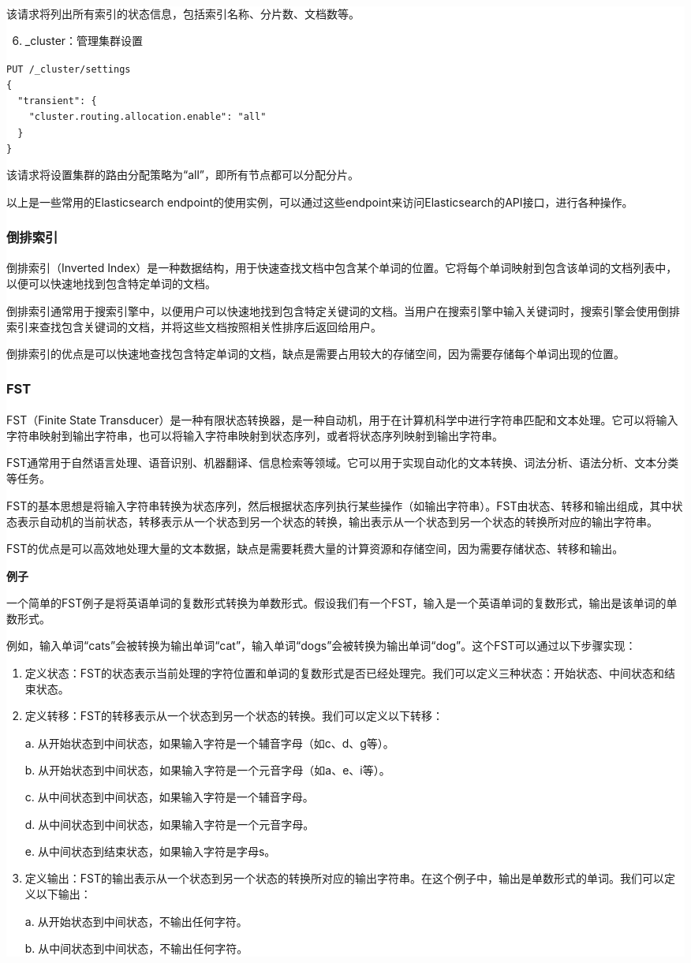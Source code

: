 该请求将列出所有索引的状态信息，包括索引名称、分片数、文档数等。

6. _cluster：管理集群设置

```
PUT /_cluster/settings
{
  "transient": {
    "cluster.routing.allocation.enable": "all"
  }
}
```

该请求将设置集群的路由分配策略为“all”，即所有节点都可以分配分片。

以上是一些常用的Elasticsearch endpoint的使用实例，可以通过这些endpoint来访问Elasticsearch的API接口，进行各种操作。

### 倒排索引

倒排索引（Inverted Index）是一种数据结构，用于快速查找文档中包含某个单词的位置。它将每个单词映射到包含该单词的文档列表中，以便可以快速地找到包含特定单词的文档。

倒排索引通常用于搜索引擎中，以便用户可以快速地找到包含特定关键词的文档。当用户在搜索引擎中输入关键词时，搜索引擎会使用倒排索引来查找包含关键词的文档，并将这些文档按照相关性排序后返回给用户。

倒排索引的优点是可以快速地查找包含特定单词的文档，缺点是需要占用较大的存储空间，因为需要存储每个单词出现的位置。

### FST

FST（Finite State Transducer）是一种有限状态转换器，是一种自动机，用于在计算机科学中进行字符串匹配和文本处理。它可以将输入字符串映射到输出字符串，也可以将输入字符串映射到状态序列，或者将状态序列映射到输出字符串。

FST通常用于自然语言处理、语音识别、机器翻译、信息检索等领域。它可以用于实现自动化的文本转换、词法分析、语法分析、文本分类等任务。

FST的基本思想是将输入字符串转换为状态序列，然后根据状态序列执行某些操作（如输出字符串）。FST由状态、转移和输出组成，其中状态表示自动机的当前状态，转移表示从一个状态到另一个状态的转换，输出表示从一个状态到另一个状态的转换所对应的输出字符串。

FST的优点是可以高效地处理大量的文本数据，缺点是需要耗费大量的计算资源和存储空间，因为需要存储状态、转移和输出。

**例子**

一个简单的FST例子是将英语单词的复数形式转换为单数形式。假设我们有一个FST，输入是一个英语单词的复数形式，输出是该单词的单数形式。

例如，输入单词“cats”会被转换为输出单词“cat”，输入单词“dogs”会被转换为输出单词“dog”。这个FST可以通过以下步骤实现：

1. 定义状态：FST的状态表示当前处理的字符位置和单词的复数形式是否已经处理完。我们可以定义三种状态：开始状态、中间状态和结束状态。

2. 定义转移：FST的转移表示从一个状态到另一个状态的转换。我们可以定义以下转移：

   a. 从开始状态到中间状态，如果输入字符是一个辅音字母（如c、d、g等）。

   b. 从开始状态到中间状态，如果输入字符是一个元音字母（如a、e、i等）。

   c. 从中间状态到中间状态，如果输入字符是一个辅音字母。

   d. 从中间状态到中间状态，如果输入字符是一个元音字母。

   e. 从中间状态到结束状态，如果输入字符是字母s。

3. 定义输出：FST的输出表示从一个状态到另一个状态的转换所对应的输出字符串。在这个例子中，输出是单数形式的单词。我们可以定义以下输出：

   a. 从开始状态到中间状态，不输出任何字符。

   b. 从中间状态到中间状态，不输出任何字符。
